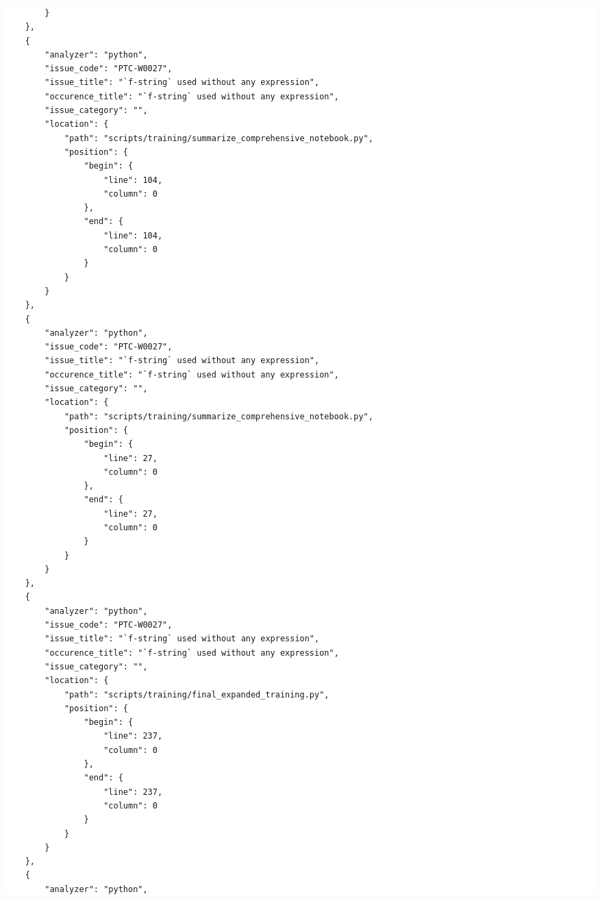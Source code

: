 			}
		},
		{
			"analyzer": "python",
			"issue_code": "PTC-W0027",
			"issue_title": "`f-string` used without any expression",
			"occurence_title": "`f-string` used without any expression",
			"issue_category": "",
			"location": {
				"path": "scripts/training/summarize_comprehensive_notebook.py",
				"position": {
					"begin": {
						"line": 104,
						"column": 0
					},
					"end": {
						"line": 104,
						"column": 0
					}
				}
			}
		},
		{
			"analyzer": "python",
			"issue_code": "PTC-W0027",
			"issue_title": "`f-string` used without any expression",
			"occurence_title": "`f-string` used without any expression",
			"issue_category": "",
			"location": {
				"path": "scripts/training/summarize_comprehensive_notebook.py",
				"position": {
					"begin": {
						"line": 27,
						"column": 0
					},
					"end": {
						"line": 27,
						"column": 0
					}
				}
			}
		},
		{
			"analyzer": "python",
			"issue_code": "PTC-W0027",
			"issue_title": "`f-string` used without any expression",
			"occurence_title": "`f-string` used without any expression",
			"issue_category": "",
			"location": {
				"path": "scripts/training/final_expanded_training.py",
				"position": {
					"begin": {
						"line": 237,
						"column": 0
					},
					"end": {
						"line": 237,
						"column": 0
					}
				}
			}
		},
		{
			"analyzer": "python",